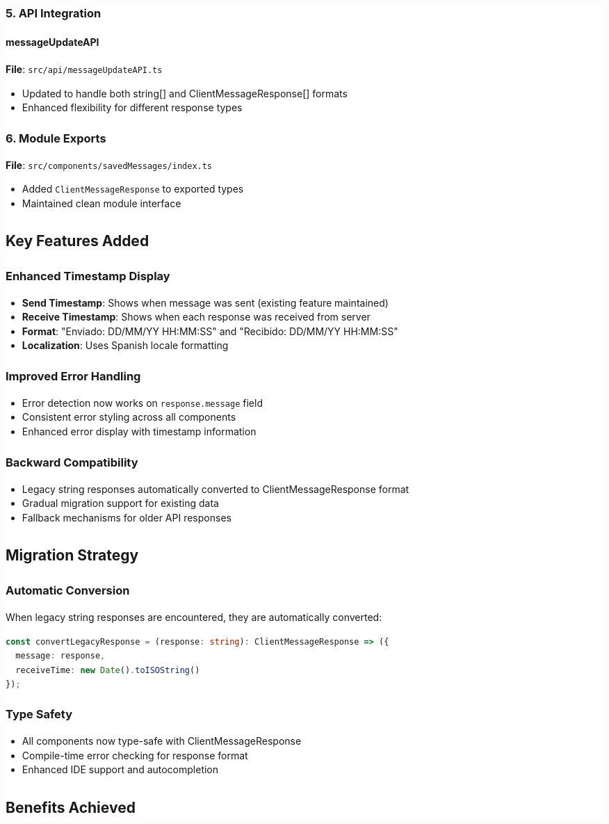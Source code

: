 ### 5. API Integration

#### messageUpdateAPI
**File**: `src/api/messageUpdateAPI.ts`
- Updated to handle both string[] and ClientMessageResponse[] formats
- Enhanced flexibility for different response types

### 6. Module Exports
**File**: `src/components/savedMessages/index.ts`
- Added `ClientMessageResponse` to exported types
- Maintained clean module interface

## Key Features Added

### Enhanced Timestamp Display
- **Send Timestamp**: Shows when message was sent (existing feature maintained)
- **Receive Timestamp**: Shows when each response was received from server
- **Format**: "Enviado: DD/MM/YY HH:MM:SS" and "Recibido: DD/MM/YY HH:MM:SS"
- **Localization**: Uses Spanish locale formatting

### Improved Error Handling
- Error detection now works on `response.message` field
- Consistent error styling across all components
- Enhanced error display with timestamp information

### Backward Compatibility
- Legacy string responses automatically converted to ClientMessageResponse format
- Gradual migration support for existing data
- Fallback mechanisms for older API responses

## Migration Strategy

### Automatic Conversion
When legacy string responses are encountered, they are automatically converted:
```typescript
const convertLegacyResponse = (response: string): ClientMessageResponse => ({
  message: response,
  receiveTime: new Date().toISOString()
});
```

### Type Safety
- All components now type-safe with ClientMessageResponse
- Compile-time error checking for response format
- Enhanced IDE support and autocompletion

## Benefits Achieved
